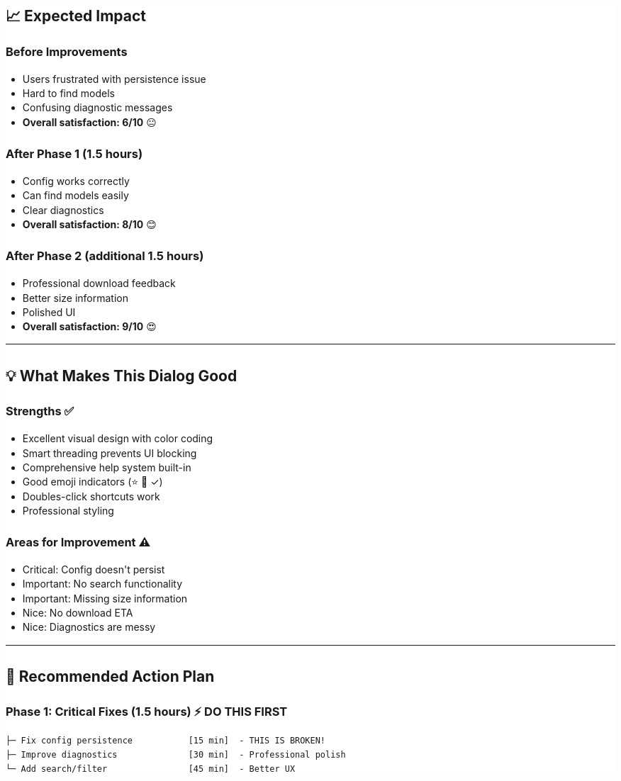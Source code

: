 ## 📈 Expected Impact

### Before Improvements
- Users frustrated with persistence issue
- Hard to find models
- Confusing diagnostic messages
- **Overall satisfaction: 6/10** 😐

### After Phase 1 (1.5 hours)
- Config works correctly
- Can find models easily
- Clear diagnostics
- **Overall satisfaction: 8/10** 😊

### After Phase 2 (additional 1.5 hours)
- Professional download feedback
- Better size information
- Polished UI
- **Overall satisfaction: 9/10** 😍

---

## 💡 What Makes This Dialog Good

### Strengths ✅
- Excellent visual design with color coding
- Smart threading prevents UI blocking
- Comprehensive help system built-in
- Good emoji indicators (⭐ 💙 ✓)
- Doubles-click shortcuts work
- Professional styling

### Areas for Improvement ⚠️
- Critical: Config doesn't persist
- Important: No search functionality
- Important: Missing size information
- Nice: No download ETA
- Nice: Diagnostics are messy

---

## 🎯 Recommended Action Plan

### Phase 1: Critical Fixes (1.5 hours) ⚡ DO THIS FIRST
```
├─ Fix config persistence           [15 min]  - THIS IS BROKEN!
├─ Improve diagnostics              [30 min]  - Professional polish
└─ Add search/filter                [45 min]  - Better UX
```
